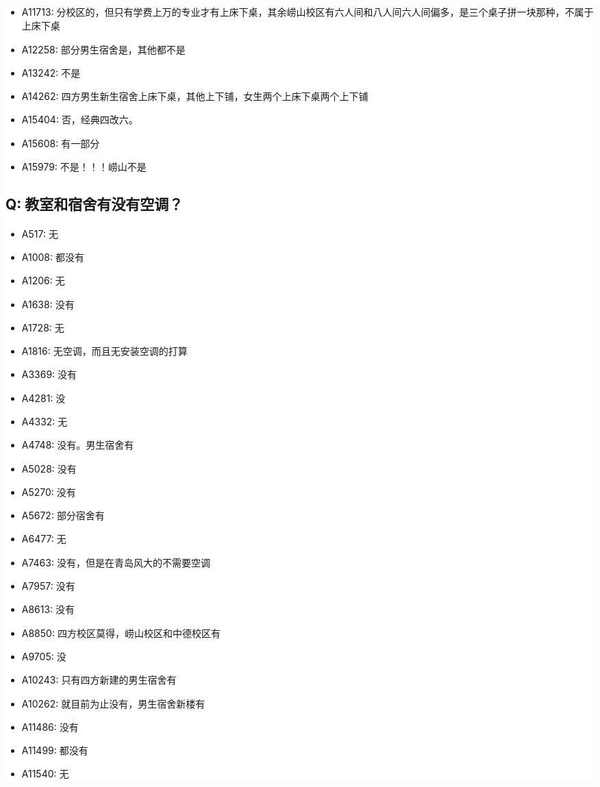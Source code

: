 - A11713: 分校区的，但只有学费上万的专业才有上床下桌，其余崂山校区有六人间和八人间六人间偏多，是三个桌子拼一块那种，不属于上床下桌

- A12258: 部分男生宿舍是，其他都不是

- A13242: 不是

- A14262: 四方男生新生宿舍上床下桌，其他上下铺，女生两个上床下桌两个上下铺

- A15404: 否，经典四改六。

- A15608: 有一部分

- A15979: 不是！！！崂山不是

## Q: 教室和宿舍有没有空调？

- A517: 无

- A1008: 都没有

- A1206: 无

- A1638: 没有

- A1728: 无

- A1816: 无空调，而且无安装空调的打算

- A3369: 没有

- A4281: 没

- A4332: 无

- A4748: 没有。男生宿舍有

- A5028: 没有

- A5270: 没有

- A5672: 部分宿舍有

- A6477: 无

- A7463: 没有，但是在青岛风大的不需要空调

- A7957: 没有

- A8613: 没有

- A8850: 四方校区莫得，崂山校区和中德校区有

- A9705: 没

- A10243: 只有四方新建的男生宿舍有

- A10262: 就目前为止没有，男生宿舍新楼有

- A11486: 没有

- A11499: 都没有

- A11540: 无
